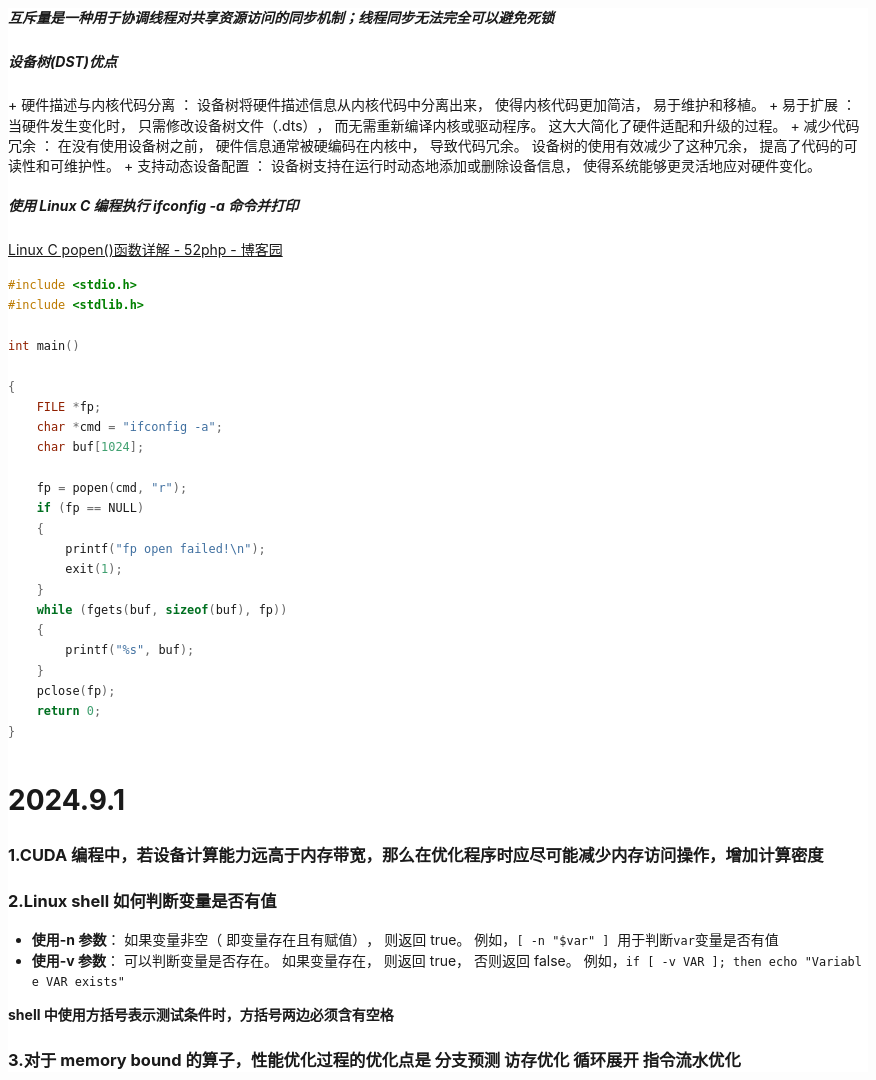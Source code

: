 ##### 互斥量是一种用于协调线程对共享资源访问的同步机制；线程同步无法完全可以避免死锁

##### 设备树(DST)优点 ‌

‌+ 硬件描述与内核代码分离 ‌：‌ 设备树将硬件描述信息从内核代码中分离出来，‌ 使得内核代码更加简洁，‌ 易于维护和移植。‌
‌+ 易于扩展 ‌：‌ 当硬件发生变化时，‌ 只需修改设备树文件（‌.dts）‌，‌ 而无需重新编译内核或驱动程序。‌ 这大大简化了硬件适配和升级的过程。‌
‌+ 减少代码冗余 ‌：‌ 在没有使用设备树之前，‌ 硬件信息通常被硬编码在内核中，‌ 导致代码冗余。‌ 设备树的使用有效减少了这种冗余，‌ 提高了代码的可读性和可维护性。‌
+‌ 支持动态设备配置 ‌：‌ 设备树支持在运行时动态地添加或删除设备信息，‌ 使得系统能够更灵活地应对硬件变化。‌‌

##### 使用 Linux C 编程执行 ifconfig -a 命令并打印

[Linux C popen()函数详解 - 52php - 博客园](https://www.cnblogs.com/52php/p/5722238.html)

```c
#include <stdio.h>
#include <stdlib.h>

int main()

{
    FILE *fp;
    char *cmd = "ifconfig -a";
    char buf[1024];

    fp = popen(cmd, "r");
    if (fp == NULL)
    {
        printf("fp open failed!\n");
        exit(1);
    }
    while (fgets(buf, sizeof(buf), fp))
    {
        printf("%s", buf);
    }
    pclose(fp);
    return 0;
}
```

# 2024.9.1

### 1.CUDA 编程中，若设备计算能力远高于内存带宽，那么在优化程序时应尽可能减少内存访问操作，增加计算密度

### 2.Linux shell 如何判断变量是否有值

- **使用-n 参数**‌：‌ 如果变量非空（‌ 即变量存在且有赋值）‌，‌ 则返回 true。‌ 例如，‌`[ -n "$var" ]`  用于判断`var`变量是否有值
- ‌**使用-v 参数**‌：‌ 可以判断变量是否存在。‌ 如果变量存在，‌ 则返回 true，‌ 否则返回 false。‌ 例如，‌`if [ -v VAR ]; then echo "Variable VAR exists"`

**shell 中使用方括号表示测试条件时，方括号两边必须含有空格**

### 3.对于 memory bound 的算子，性能优化过程的优化点是 分支预测 访存优化 循环展开 指令流水优化
